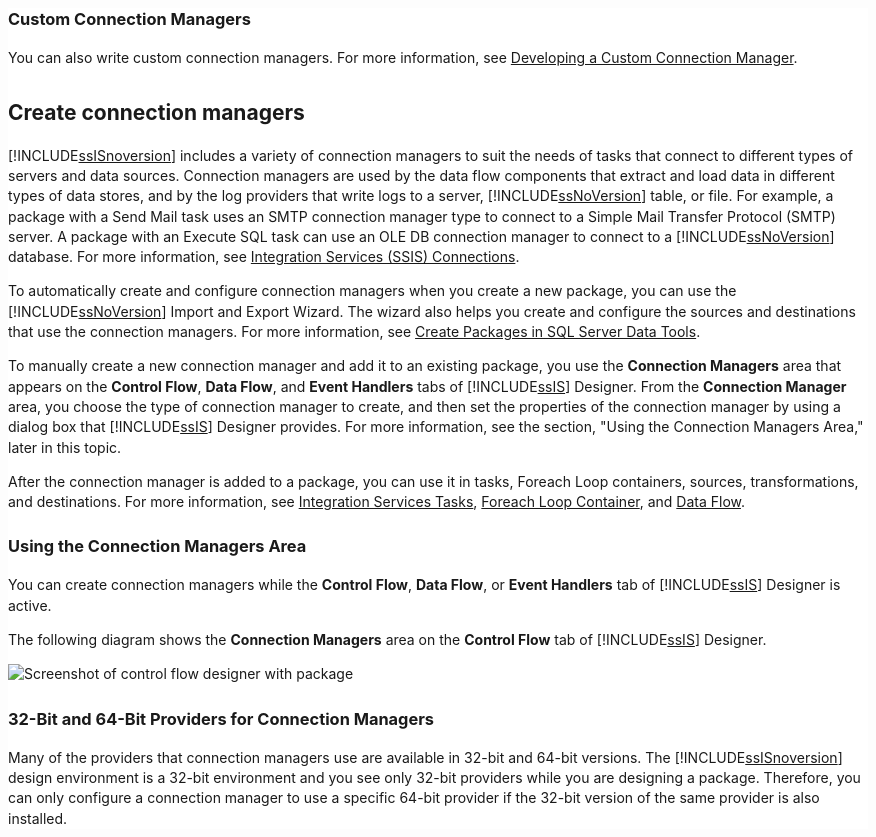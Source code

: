 ### Custom Connection Managers  
 You can also write custom connection managers. For more information, see [Developing a Custom Connection Manager](../../integration-services/extending-packages-custom-objects/connection-manager/developing-a-custom-connection-manager.md).  
  
## Create connection managers
  [!INCLUDE[ssISnoversion](../../includes/ssisnoversion-md.md)] includes a variety of connection managers to suit the needs of tasks that connect to different types of servers and data sources. Connection managers are used by the data flow components that extract and load data in different types of data stores, and by the log providers that write logs to a server, [!INCLUDE[ssNoVersion](../../includes/ssnoversion-md.md)] table, or file. For example, a package with a Send Mail task uses an SMTP connection manager type to connect to a Simple Mail Transfer Protocol (SMTP) server. A package with an Execute SQL task can use an OLE DB connection manager to connect to a [!INCLUDE[ssNoVersion](../../includes/ssnoversion-md.md)] database. For more information, see [Integration Services &#40;SSIS&#41; Connections](../../integration-services/connection-manager/integration-services-ssis-connections.md).  
  
 To automatically create and configure connection managers when you create a new package, you can use the [!INCLUDE[ssNoVersion](../../includes/ssnoversion-md.md)] Import and Export Wizard. The wizard also helps you create and configure the sources and destinations that use the connection managers. For more information, see [Create Packages in SQL Server Data Tools](../../integration-services/create-packages-in-sql-server-data-tools.md).  
  
 To manually create a new connection manager and add it to an existing package, you use the **Connection Managers** area that appears on the **Control Flow**, **Data Flow**, and **Event Handlers** tabs of [!INCLUDE[ssIS](../../includes/ssis-md.md)] Designer. From the **Connection Manager** area, you choose the type of connection manager to create, and then set the properties of the connection manager by using a dialog box that [!INCLUDE[ssIS](../../includes/ssis-md.md)] Designer provides. For more information, see the section, "Using the Connection Managers Area," later in this topic.  
  
 After the connection manager is added to a package, you can use it in tasks, Foreach Loop containers, sources, transformations, and destinations. For more information, see [Integration Services Tasks](../../integration-services/control-flow/integration-services-tasks.md), [Foreach Loop Container](../../integration-services/control-flow/foreach-loop-container.md), and [Data Flow](../../integration-services/data-flow/data-flow.md).  
  
### Using the Connection Managers Area  
 You can create connection managers while the **Control Flow**, **Data Flow**, or **Event Handlers** tab of [!INCLUDE[ssIS](../../includes/ssis-md.md)] Designer is active.  
  
 The following diagram shows the **Connection Managers** area on the **Control Flow** tab of [!INCLUDE[ssIS](../../includes/ssis-md.md)] Designer.  
  
 ![Screenshot of control flow designer with package](../../integration-services/connection-manager/media/samplecontrolflow.gif "Screenshot of control flow designer with package")    
  
### 32-Bit and 64-Bit Providers for Connection Managers  
 Many of the providers that connection managers use are available in 32-bit and 64-bit versions. The [!INCLUDE[ssISnoversion](../../includes/ssisnoversion-md.md)] design environment is a 32-bit environment and you see only 32-bit providers while you are designing a package. Therefore, you can only configure a connection manager to use a specific 64-bit provider if the 32-bit version of the same provider is also installed.  
  
